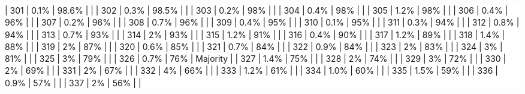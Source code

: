 | 301 | 0.1% | 98.6% |  |
| 302 | 0.3% | 98.5% |  |
| 303 | 0.2% | 98% |  |
| 304 | 0.4% | 98% |  |
| 305 | 1.2% | 98% |  |
| 306 | 0.4% | 96% |  |
| 307 | 0.2% | 96% |  |
| 308 | 0.7% | 96% |  |
| 309 | 0.4% | 95% |  |
| 310 | 0.1% | 95% |  |
| 311 | 0.3% | 94% |  |
| 312 | 0.8% | 94% |  |
| 313 | 0.7% | 93% |  |
| 314 | 2% | 93% |  |
| 315 | 1.2% | 91% |  |
| 316 | 0.4% | 90% |  |
| 317 | 1.2% | 89% |  |
| 318 | 1.4% | 88% |  |
| 319 | 2% | 87% |  |
| 320 | 0.6% | 85% |  |
| 321 | 0.7% | 84% |  |
| 322 | 0.9% | 84% |  |
| 323 | 2% | 83% |  |
| 324 | 3% | 81% |  |
| 325 | 3% | 79% |  |
| 326 | 0.7% | 76% | Majority |
| 327 | 1.4% | 75% |  |
| 328 | 2% | 74% |  |
| 329 | 3% | 72% |  |
| 330 | 2% | 69% |  |
| 331 | 2% | 67% |  |
| 332 | 4% | 66% |  |
| 333 | 1.2% | 61% |  |
| 334 | 1.0% | 60% |  |
| 335 | 1.5% | 59% |  |
| 336 | 0.9% | 57% |  |
| 337 | 2% | 56% |  |